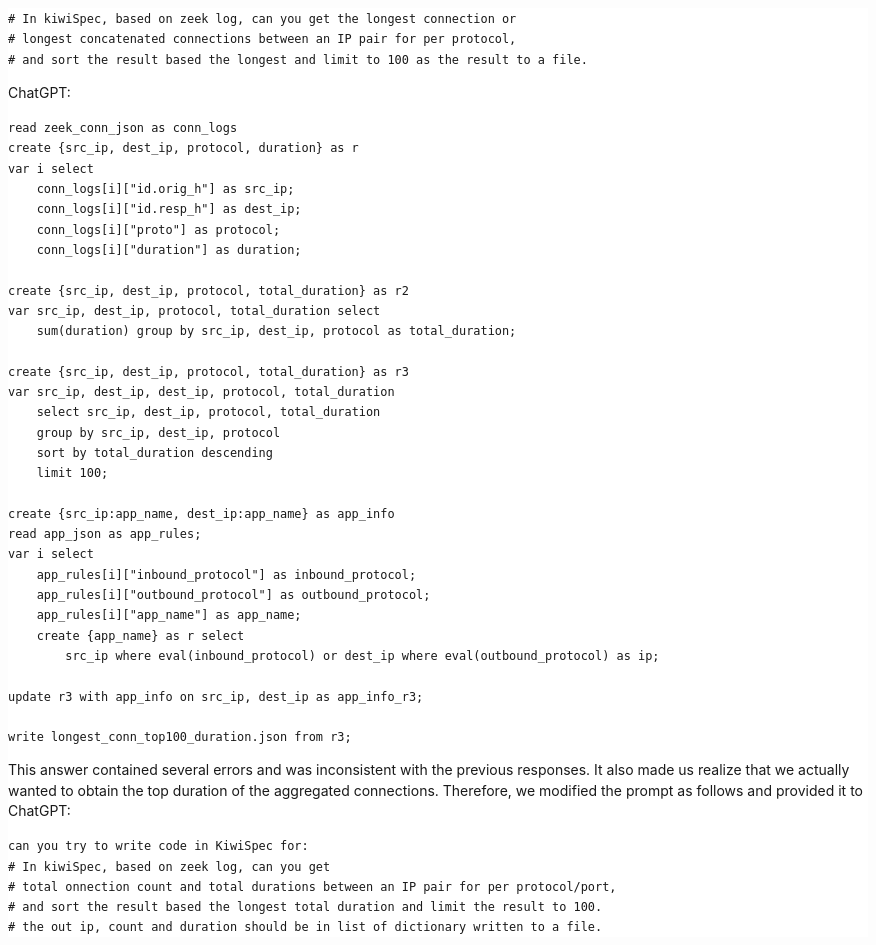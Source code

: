    # In kiwiSpec, based on zeek log, can you get the longest connection or 
    # longest concatenated connections between an IP pair for per protocol, 
    # and sort the result based the longest and limit to 100 as the result to a file.

ChatGPT:

    read zeek_conn_json as conn_logs
    create {src_ip, dest_ip, protocol, duration} as r
    var i select 
        conn_logs[i]["id.orig_h"] as src_ip; 
        conn_logs[i]["id.resp_h"] as dest_ip; 
        conn_logs[i]["proto"] as protocol;
        conn_logs[i]["duration"] as duration;

    create {src_ip, dest_ip, protocol, total_duration} as r2
    var src_ip, dest_ip, protocol, total_duration select 
        sum(duration) group by src_ip, dest_ip, protocol as total_duration;
        
    create {src_ip, dest_ip, protocol, total_duration} as r3
    var src_ip, dest_ip, dest_ip, protocol, total_duration
        select src_ip, dest_ip, protocol, total_duration 
        group by src_ip, dest_ip, protocol
        sort by total_duration descending
        limit 100;
        
    create {src_ip:app_name, dest_ip:app_name} as app_info
    read app_json as app_rules;
    var i select
        app_rules[i]["inbound_protocol"] as inbound_protocol;
        app_rules[i]["outbound_protocol"] as outbound_protocol;
        app_rules[i]["app_name"] as app_name;
        create {app_name} as r select 
            src_ip where eval(inbound_protocol) or dest_ip where eval(outbound_protocol) as ip;
        
    update r3 with app_info on src_ip, dest_ip as app_info_r3;
        
    write longest_conn_top100_duration.json from r3;

This answer contained several errors and was inconsistent with the previous responses. It also made us realize that we actually wanted to obtain the top duration of the aggregated connections. Therefore, we modified the prompt as follows and provided it to ChatGPT:

    can you try to write code in KiwiSpec for: 
    # In kiwiSpec, based on zeek log, can you get 
    # total onnection count and total durations between an IP pair for per protocol/port, 
    # and sort the result based the longest total duration and limit the result to 100.
    # the out ip, count and duration should be in list of dictionary written to a file.